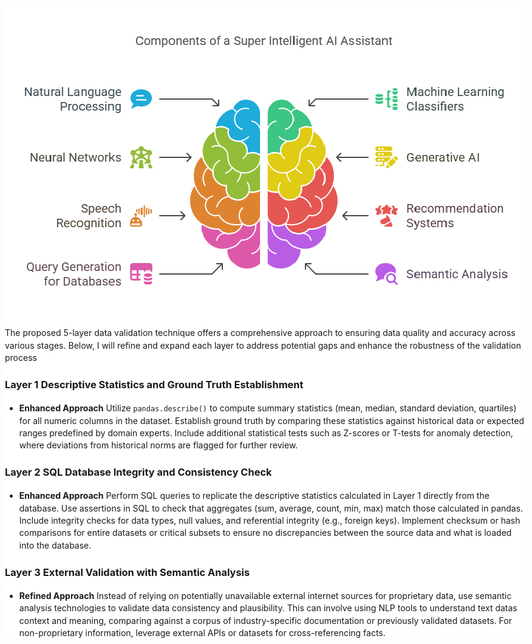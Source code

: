![Image](AI_intelligence_components.png)





The proposed 5-layer data validation technique offers a comprehensive approach to ensuring data quality and accuracy across various stages. Below, I will refine and expand each layer to address potential gaps and enhance the robustness of the validation process

### Layer 1 Descriptive Statistics and Ground Truth Establishment 
- **Enhanced Approach** Utilize `pandas.describe()` to compute summary statistics (mean, median, standard deviation, quartiles) for all numeric columns in the dataset. Establish ground truth by comparing these statistics against historical data or expected ranges predefined by domain experts. Include additional statistical tests such as Z-scores or T-tests for anomaly detection, where deviations from historical norms are flagged for further review.

### Layer 2 SQL Database Integrity and Consistency Check
- **Enhanced Approach** Perform SQL queries to replicate the descriptive statistics calculated in Layer 1 directly from the database. Use assertions in SQL to check that aggregates (sum, average, count, min, max) match those calculated in pandas. Include integrity checks for data types, null values, and referential integrity (e.g., foreign keys). Implement checksum or hash comparisons for entire datasets or critical subsets to ensure no discrepancies between the source data and what is loaded into the database.

### Layer 3 External Validation with Semantic Analysis
- **Refined Approach** Instead of relying on potentially unavailable external internet sources for proprietary data, use semantic analysis technologies to validate data consistency and plausibility. This can involve using NLP tools to understand text datas context and meaning, comparing against a corpus of industry-specific documentation or previously validated datasets. For non-proprietary information, leverage external APIs or datasets for cross-referencing facts.
